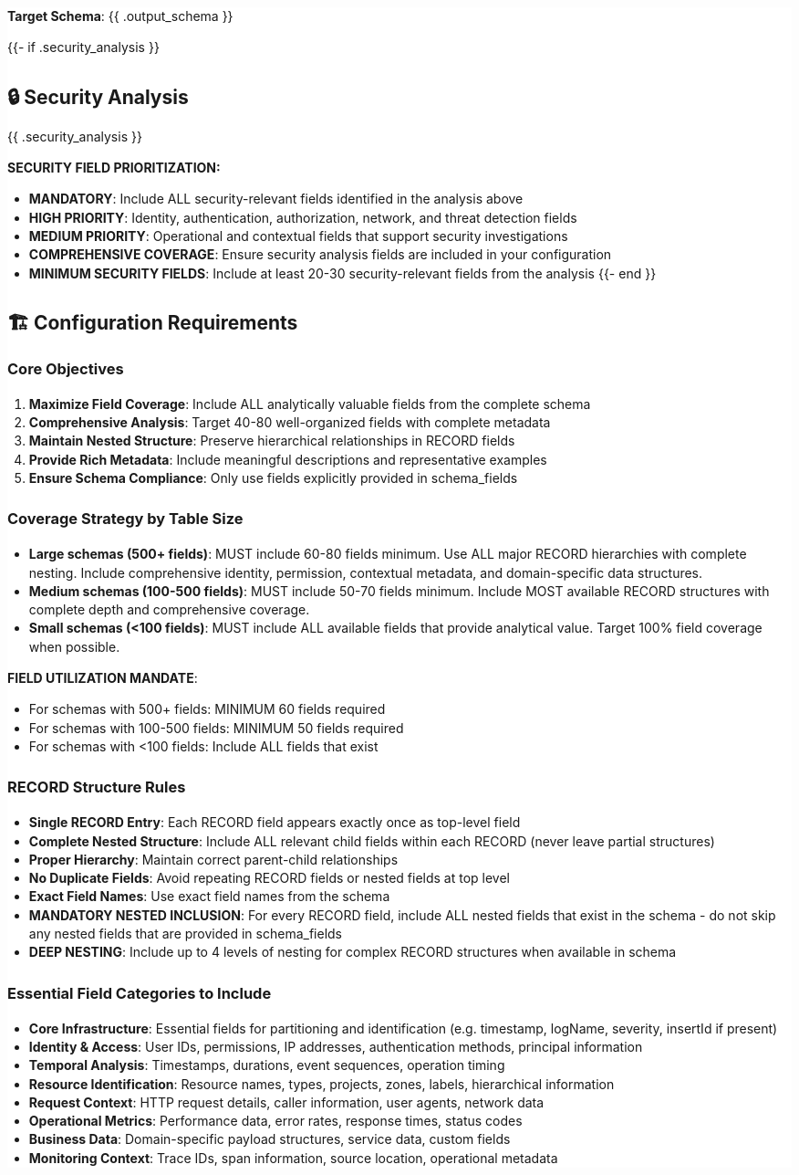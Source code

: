 **Target Schema**: {{ .output_schema }}

{{- if .security_analysis }}
## 🔒 Security Analysis

{{ .security_analysis }}

**SECURITY FIELD PRIORITIZATION:**
- **MANDATORY**: Include ALL security-relevant fields identified in the analysis above
- **HIGH PRIORITY**: Identity, authentication, authorization, network, and threat detection fields
- **MEDIUM PRIORITY**: Operational and contextual fields that support security investigations
- **COMPREHENSIVE COVERAGE**: Ensure security analysis fields are included in your configuration
- **MINIMUM SECURITY FIELDS**: Include at least 20-30 security-relevant fields from the analysis
{{- end }}

## 🏗️ Configuration Requirements

### **Core Objectives**
1. **Maximize Field Coverage**: Include ALL analytically valuable fields from the complete schema
2. **Comprehensive Analysis**: Target 40-80 well-organized fields with complete metadata
3. **Maintain Nested Structure**: Preserve hierarchical relationships in RECORD fields
4. **Provide Rich Metadata**: Include meaningful descriptions and representative examples
5. **Ensure Schema Compliance**: Only use fields explicitly provided in schema_fields

### **Coverage Strategy by Table Size**
- **Large schemas (500+ fields)**: MUST include 60-80 fields minimum. Use ALL major RECORD hierarchies with complete nesting. Include comprehensive identity, permission, contextual metadata, and domain-specific data structures.
- **Medium schemas (100-500 fields)**: MUST include 50-70 fields minimum. Include MOST available RECORD structures with complete depth and comprehensive coverage.
- **Small schemas (<100 fields)**: MUST include ALL available fields that provide analytical value. Target 100% field coverage when possible.

**FIELD UTILIZATION MANDATE**:
- For schemas with 500+ fields: MINIMUM 60 fields required
- For schemas with 100-500 fields: MINIMUM 50 fields required
- For schemas with <100 fields: Include ALL fields that exist

### **RECORD Structure Rules**
- **Single RECORD Entry**: Each RECORD field appears exactly once as top-level field
- **Complete Nested Structure**: Include ALL relevant child fields within each RECORD (never leave partial structures)
- **Proper Hierarchy**: Maintain correct parent-child relationships
- **No Duplicate Fields**: Avoid repeating RECORD fields or nested fields at top level
- **Exact Field Names**: Use exact field names from the schema
- **MANDATORY NESTED INCLUSION**: For every RECORD field, include ALL nested fields that exist in the schema - do not skip any nested fields that are provided in schema_fields
- **DEEP NESTING**: Include up to 4 levels of nesting for complex RECORD structures when available in schema

### **Essential Field Categories to Include**
- **Core Infrastructure**: Essential fields for partitioning and identification (e.g. timestamp, logName, severity, insertId if present)
- **Identity & Access**: User IDs, permissions, IP addresses, authentication methods, principal information
- **Temporal Analysis**: Timestamps, durations, event sequences, operation timing
- **Resource Identification**: Resource names, types, projects, zones, labels, hierarchical information
- **Request Context**: HTTP request details, caller information, user agents, network data
- **Operational Metrics**: Performance data, error rates, response times, status codes
- **Business Data**: Domain-specific payload structures, service data, custom fields
- **Monitoring Context**: Trace IDs, span information, source location, operational metadata
